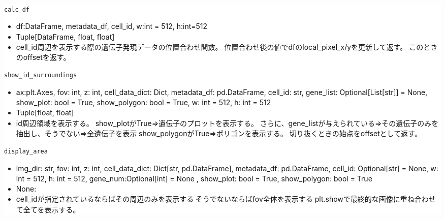 `calc_df`
- df:DataFrame, metadata_df, cell_id, w:int = 512, h:int=512
- Tuple[DataFrame, float, float]
- cell_id周辺を表示する際の遺伝子発現データの位置合わせ関数。
位置合わせ後の値でdfのlocal_pixel_x/yを更新して返す。
このときのoffsetを返す。


`show_id_surroundings`
-  ax:plt.Axes, fov: int, z: int, cell_data_dict: Dict, metadata_df: pd.DataFrame, cell_id: str, gene_list: Optional[List[str]] = None, show_plot: bool = True, show_polygon: bool = True, w: int = 512, h: int = 512
- Tuple[float, float]
- id周辺領域を表示する。
show_plotがTrue⇒遺伝子のプロットを表示する。
さらに、gene_listが与えられている⇒その遺伝子のみを抽出し、そうでない⇒全遺伝子を表示
show_polygonがTrue⇒ポリゴンを表示する。
切り抜くときの始点をoffsetとして返す。


`display_area`
- img_dir: str, fov: int, z: int, cell_data_dict: Dict[str, pd.DataFrame], metadata_df: pd.DataFrame, cell_id: Optional[str] = None, w: int = 512, h: int = 512, gene_num:Optional[int] = None , show_plot: bool = True, show_polygon: bool = True
- None:
- cell_idが指定されているならばその周辺のみを表示する
そうでないならばfov全体を表示する
plt.showで最終的な画像に重ね合わせて全てを表示する。
